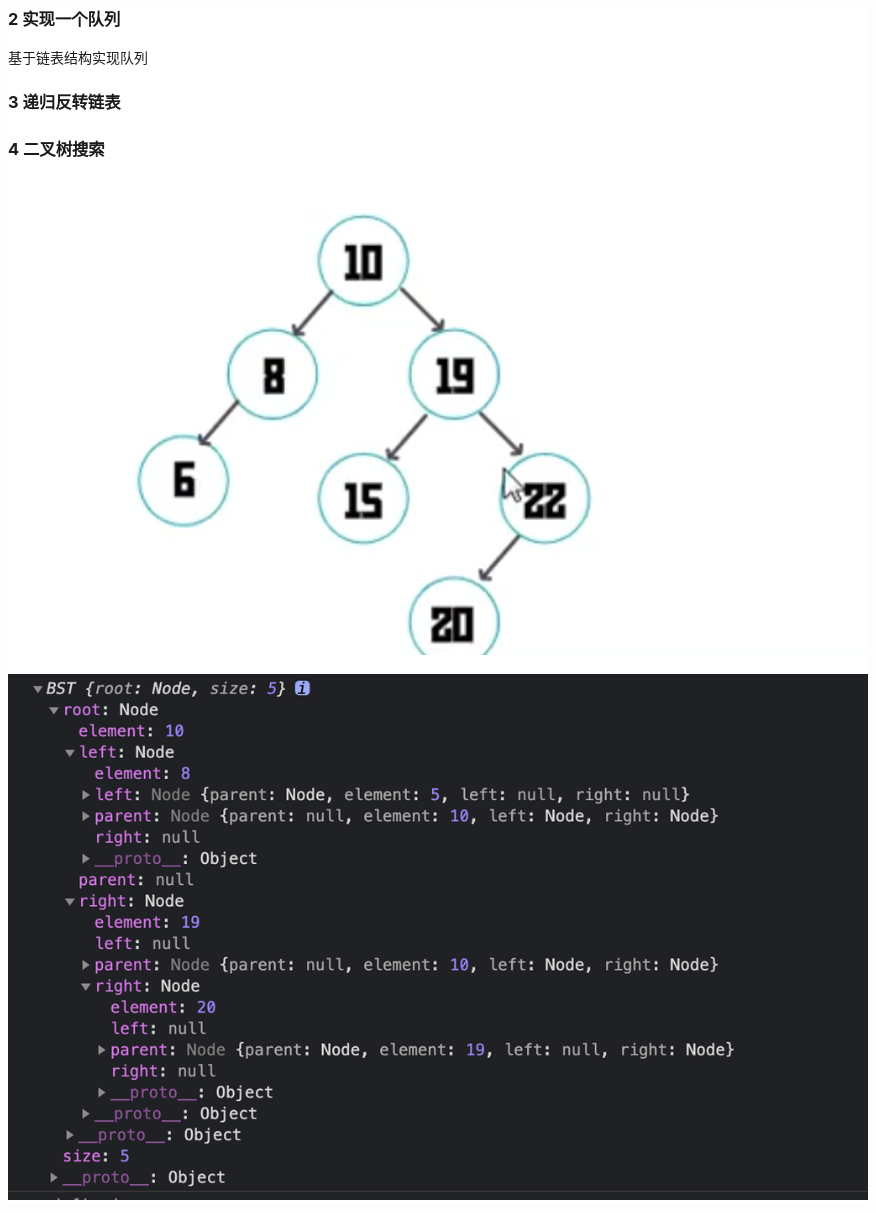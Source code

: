 ### 2 实现一个队列

基于链表结构实现队列

### 3 递归反转链表

### 4 二叉树搜索

![](<./hand-write.assets/1695616446386.png>)

![](<./hand-write.assets/1695616447544.png>)
